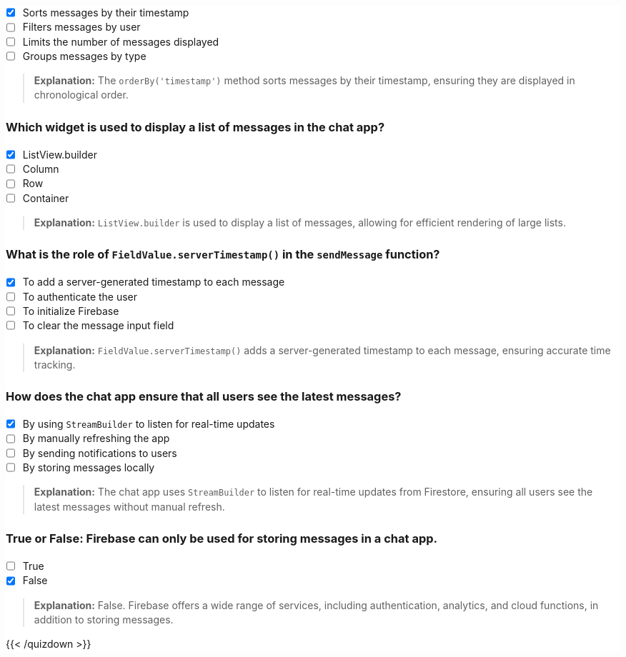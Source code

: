 - [x] Sorts messages by their timestamp
- [ ] Filters messages by user
- [ ] Limits the number of messages displayed
- [ ] Groups messages by type

> **Explanation:** The `orderBy('timestamp')` method sorts messages by their timestamp, ensuring they are displayed in chronological order.

### Which widget is used to display a list of messages in the chat app?

- [x] ListView.builder
- [ ] Column
- [ ] Row
- [ ] Container

> **Explanation:** `ListView.builder` is used to display a list of messages, allowing for efficient rendering of large lists.

### What is the role of `FieldValue.serverTimestamp()` in the `sendMessage` function?

- [x] To add a server-generated timestamp to each message
- [ ] To authenticate the user
- [ ] To initialize Firebase
- [ ] To clear the message input field

> **Explanation:** `FieldValue.serverTimestamp()` adds a server-generated timestamp to each message, ensuring accurate time tracking.

### How does the chat app ensure that all users see the latest messages?

- [x] By using `StreamBuilder` to listen for real-time updates
- [ ] By manually refreshing the app
- [ ] By sending notifications to users
- [ ] By storing messages locally

> **Explanation:** The chat app uses `StreamBuilder` to listen for real-time updates from Firestore, ensuring all users see the latest messages without manual refresh.

### True or False: Firebase can only be used for storing messages in a chat app.

- [ ] True
- [x] False

> **Explanation:** False. Firebase offers a wide range of services, including authentication, analytics, and cloud functions, in addition to storing messages.

{{< /quizdown >}}
